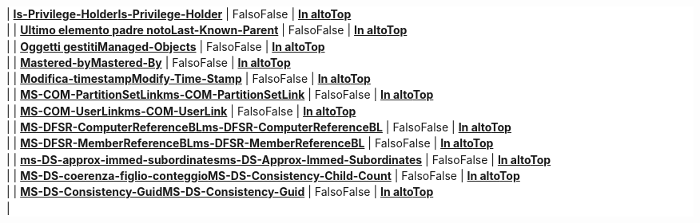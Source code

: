 | [<span data-ttu-id="38502-536">**Is-Privilege-Holder**</span><span class="sxs-lookup"><span data-stu-id="38502-536">**Is-Privilege-Holder**</span></span>](a-isprivilegeholder.md)                          | <span data-ttu-id="38502-537">Falso</span><span class="sxs-lookup"><span data-stu-id="38502-537">False</span></span>     | [<span data-ttu-id="38502-538">**In alto**</span><span class="sxs-lookup"><span data-stu-id="38502-538">**Top**</span></span>](c-top.md)<br/> |
| [<span data-ttu-id="38502-539">**Ultimo elemento padre noto**</span><span class="sxs-lookup"><span data-stu-id="38502-539">**Last-Known-Parent**</span></span>](a-lastknownparent.md)                              | <span data-ttu-id="38502-540">Falso</span><span class="sxs-lookup"><span data-stu-id="38502-540">False</span></span>     | [<span data-ttu-id="38502-541">**In alto**</span><span class="sxs-lookup"><span data-stu-id="38502-541">**Top**</span></span>](c-top.md)<br/> |
| [<span data-ttu-id="38502-542">**Oggetti gestiti**</span><span class="sxs-lookup"><span data-stu-id="38502-542">**Managed-Objects**</span></span>](a-managedobjects.md)                                 | <span data-ttu-id="38502-543">Falso</span><span class="sxs-lookup"><span data-stu-id="38502-543">False</span></span>     | [<span data-ttu-id="38502-544">**In alto**</span><span class="sxs-lookup"><span data-stu-id="38502-544">**Top**</span></span>](c-top.md)<br/> |
| [<span data-ttu-id="38502-545">**Mastered-by**</span><span class="sxs-lookup"><span data-stu-id="38502-545">**Mastered-By**</span></span>](a-masteredby.md)                                         | <span data-ttu-id="38502-546">Falso</span><span class="sxs-lookup"><span data-stu-id="38502-546">False</span></span>     | [<span data-ttu-id="38502-547">**In alto**</span><span class="sxs-lookup"><span data-stu-id="38502-547">**Top**</span></span>](c-top.md)<br/> |
| [<span data-ttu-id="38502-548">**Modifica-timestamp**</span><span class="sxs-lookup"><span data-stu-id="38502-548">**Modify-Time-Stamp**</span></span>](a-modifytimestamp.md)                              | <span data-ttu-id="38502-549">Falso</span><span class="sxs-lookup"><span data-stu-id="38502-549">False</span></span>     | [<span data-ttu-id="38502-550">**In alto**</span><span class="sxs-lookup"><span data-stu-id="38502-550">**Top**</span></span>](c-top.md)<br/> |
| [<span data-ttu-id="38502-551">**MS-COM-PartitionSetLink**</span><span class="sxs-lookup"><span data-stu-id="38502-551">**ms-COM-PartitionSetLink**</span></span>](a-mscom-partitionsetlink.md)                 | <span data-ttu-id="38502-552">Falso</span><span class="sxs-lookup"><span data-stu-id="38502-552">False</span></span>     | [<span data-ttu-id="38502-553">**In alto**</span><span class="sxs-lookup"><span data-stu-id="38502-553">**Top**</span></span>](c-top.md)<br/> |
| [<span data-ttu-id="38502-554">**MS-COM-UserLink**</span><span class="sxs-lookup"><span data-stu-id="38502-554">**ms-COM-UserLink**</span></span>](a-mscom-userlink.md)                                 | <span data-ttu-id="38502-555">Falso</span><span class="sxs-lookup"><span data-stu-id="38502-555">False</span></span>     | [<span data-ttu-id="38502-556">**In alto**</span><span class="sxs-lookup"><span data-stu-id="38502-556">**Top**</span></span>](c-top.md)<br/> |
| [<span data-ttu-id="38502-557">**MS-DFSR-ComputerReferenceBL**</span><span class="sxs-lookup"><span data-stu-id="38502-557">**ms-DFSR-ComputerReferenceBL**</span></span>](a-msdfsr-computerreferencebl.md)         | <span data-ttu-id="38502-558">Falso</span><span class="sxs-lookup"><span data-stu-id="38502-558">False</span></span>     | [<span data-ttu-id="38502-559">**In alto**</span><span class="sxs-lookup"><span data-stu-id="38502-559">**Top**</span></span>](c-top.md)<br/> |
| [<span data-ttu-id="38502-560">**MS-DFSR-MemberReferenceBL**</span><span class="sxs-lookup"><span data-stu-id="38502-560">**ms-DFSR-MemberReferenceBL**</span></span>](a-msdfsr-memberreferencebl.md)             | <span data-ttu-id="38502-561">Falso</span><span class="sxs-lookup"><span data-stu-id="38502-561">False</span></span>     | [<span data-ttu-id="38502-562">**In alto**</span><span class="sxs-lookup"><span data-stu-id="38502-562">**Top**</span></span>](c-top.md)<br/> |
| [<span data-ttu-id="38502-563">**ms-DS-approx-immed-subordinates**</span><span class="sxs-lookup"><span data-stu-id="38502-563">**ms-DS-Approx-Immed-Subordinates**</span></span>](a-msds-approx-immed-subordinates.md) | <span data-ttu-id="38502-564">Falso</span><span class="sxs-lookup"><span data-stu-id="38502-564">False</span></span>     | [<span data-ttu-id="38502-565">**In alto**</span><span class="sxs-lookup"><span data-stu-id="38502-565">**Top**</span></span>](c-top.md)<br/> |
| [<span data-ttu-id="38502-566">**MS-DS-coerenza-figlio-conteggio**</span><span class="sxs-lookup"><span data-stu-id="38502-566">**MS-DS-Consistency-Child-Count**</span></span>](a-ms-ds-consistencychildcount.md)      | <span data-ttu-id="38502-567">Falso</span><span class="sxs-lookup"><span data-stu-id="38502-567">False</span></span>     | [<span data-ttu-id="38502-568">**In alto**</span><span class="sxs-lookup"><span data-stu-id="38502-568">**Top**</span></span>](c-top.md)<br/> |
| [<span data-ttu-id="38502-569">**MS-DS-Consistency-Guid**</span><span class="sxs-lookup"><span data-stu-id="38502-569">**MS-DS-Consistency-Guid**</span></span>](a-ms-ds-consistencyguid.md)                   | <span data-ttu-id="38502-570">Falso</span><span class="sxs-lookup"><span data-stu-id="38502-570">False</span></span>     | [<span data-ttu-id="38502-571">**In alto**</span><span class="sxs-lookup"><span data-stu-id="38502-571">**Top**</span></span>](c-top.md)<br/> |